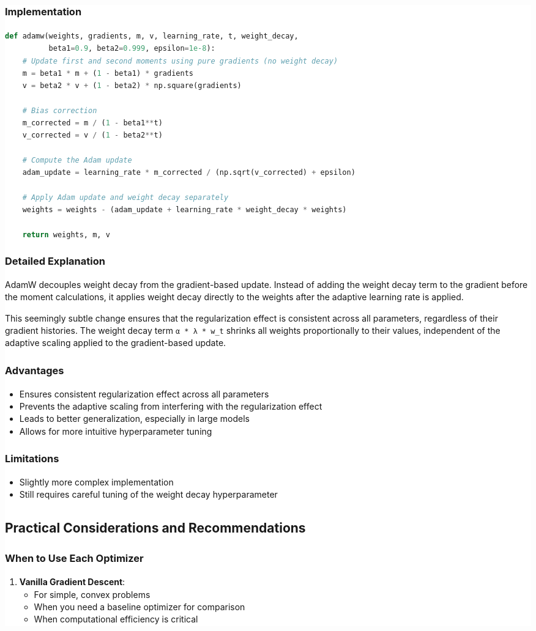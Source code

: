 ### Implementation
```python
def adamw(weights, gradients, m, v, learning_rate, t, weight_decay,
          beta1=0.9, beta2=0.999, epsilon=1e-8):
    # Update first and second moments using pure gradients (no weight decay)
    m = beta1 * m + (1 - beta1) * gradients
    v = beta2 * v + (1 - beta2) * np.square(gradients)
    
    # Bias correction
    m_corrected = m / (1 - beta1**t)
    v_corrected = v / (1 - beta2**t)
    
    # Compute the Adam update
    adam_update = learning_rate * m_corrected / (np.sqrt(v_corrected) + epsilon)
    
    # Apply Adam update and weight decay separately
    weights = weights - (adam_update + learning_rate * weight_decay * weights)
    
    return weights, m, v
```

### Detailed Explanation
AdamW decouples weight decay from the gradient-based update. Instead of adding the weight decay term to the gradient before the moment calculations, it applies weight decay directly to the weights after the adaptive learning rate is applied.

This seemingly subtle change ensures that the regularization effect is consistent across all parameters, regardless of their gradient histories. The weight decay term `α * λ * w_t` shrinks all weights proportionally to their values, independent of the adaptive scaling applied to the gradient-based update.

### Advantages
- Ensures consistent regularization effect across all parameters
- Prevents the adaptive scaling from interfering with the regularization effect
- Leads to better generalization, especially in large models
- Allows for more intuitive hyperparameter tuning

### Limitations
- Slightly more complex implementation
- Still requires careful tuning of the weight decay hyperparameter

## Practical Considerations and Recommendations

### When to Use Each Optimizer

1. **Vanilla Gradient Descent**: 
   - For simple, convex problems
   - When you need a baseline optimizer for comparison
   - When computational efficiency is critical
